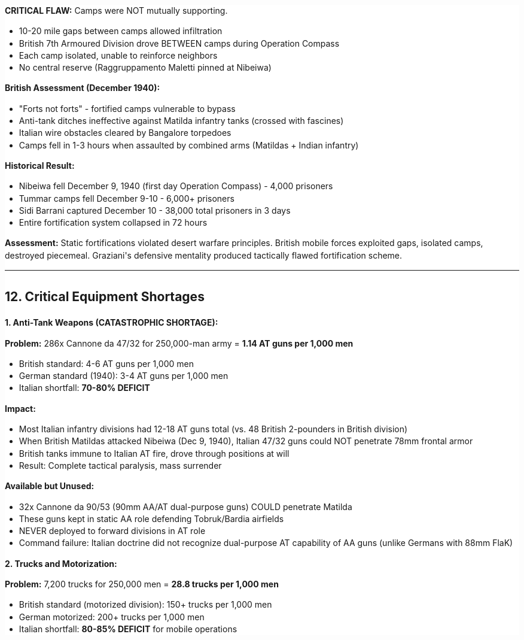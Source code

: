 **CRITICAL FLAW:** Camps were NOT mutually supporting.
- 10-20 mile gaps between camps allowed infiltration
- British 7th Armoured Division drove BETWEEN camps during Operation Compass
- Each camp isolated, unable to reinforce neighbors
- No central reserve (Raggruppamento Maletti pinned at Nibeiwa)

**British Assessment (December 1940):**
- "Forts not forts" - fortified camps vulnerable to bypass
- Anti-tank ditches ineffective against Matilda infantry tanks (crossed with fascines)
- Italian wire obstacles cleared by Bangalore torpedoes
- Camps fell in 1-3 hours when assaulted by combined arms (Matildas + Indian infantry)

**Historical Result:**
- Nibeiwa fell December 9, 1940 (first day Operation Compass) - 4,000 prisoners
- Tummar camps fell December 9-10 - 6,000+ prisoners
- Sidi Barrani captured December 10 - 38,000 total prisoners in 3 days
- Entire fortification system collapsed in 72 hours

**Assessment:** Static fortifications violated desert warfare principles. British mobile forces exploited gaps, isolated camps, destroyed piecemeal. Graziani's defensive mentality produced tactically flawed fortification scheme.

---

## 12. Critical Equipment Shortages

**1. Anti-Tank Weapons (CATASTROPHIC SHORTAGE):**

**Problem:** 286x Cannone da 47/32 for 250,000-man army = **1.14 AT guns per 1,000 men**
- British standard: 4-6 AT guns per 1,000 men
- German standard (1940): 3-4 AT guns per 1,000 men
- Italian shortfall: **70-80% DEFICIT**

**Impact:**
- Most Italian infantry divisions had 12-18 AT guns total (vs. 48 British 2-pounders in British division)
- When British Matildas attacked Nibeiwa (Dec 9, 1940), Italian 47/32 guns could NOT penetrate 78mm frontal armor
- British tanks immune to Italian AT fire, drove through positions at will
- Result: Complete tactical paralysis, mass surrender

**Available but Unused:**
- 32x Cannone da 90/53 (90mm AA/AT dual-purpose guns) COULD penetrate Matilda
- These guns kept in static AA role defending Tobruk/Bardia airfields
- NEVER deployed to forward divisions in AT role
- Command failure: Italian doctrine did not recognize dual-purpose AT capability of AA guns (unlike Germans with 88mm FlaK)

**2. Trucks and Motorization:**

**Problem:** 7,200 trucks for 250,000 men = **28.8 trucks per 1,000 men**
- British standard (motorized division): 150+ trucks per 1,000 men
- German motorized: 200+ trucks per 1,000 men
- Italian shortfall: **80-85% DEFICIT** for mobile operations
